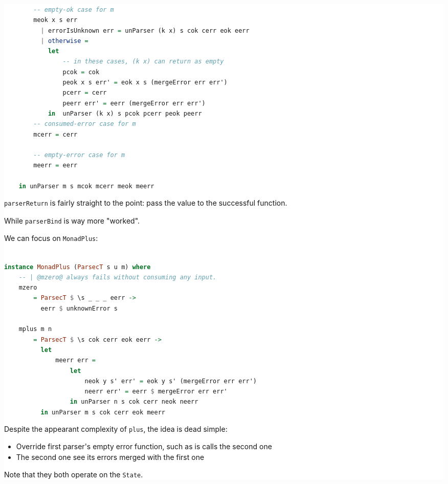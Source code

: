 ```haskell
        -- empty-ok case for m
        meok x s err
          | errorIsUnknown err = unParser (k x) s cok cerr eok eerr
          | otherwise =
            let
                -- in these cases, (k x) can return as empty
                pcok = cok
                peok x s err' = eok x s (mergeError err err')
                pcerr = cerr
                peerr err' = eerr (mergeError err err')
            in  unParser (k x) s pcok pcerr peok peerr
        -- consumed-error case for m
        mcerr = cerr

        -- empty-error case for m
        meerr = eerr

    in unParser m s mcok mcerr meok meerr
```

`parserReturn` is fairly straight to the point: pass the value to the successful function.

While `parserBind` is way more "worked".

We can focus on `MonadPlus`:

```haskell

instance MonadPlus (ParsecT s u m) where
    -- | @mzero@ always fails without consuming any input.
    mzero
        = ParsecT $ \s _ _ _ eerr ->
          eerr $ unknownError s

    mplus m n
        = ParsecT $ \s cok cerr eok eerr ->
          let
              meerr err =
                  let
                      neok y s' err' = eok y s' (mergeError err err')
                      neerr err' = eerr $ mergeError err err'
                  in unParser n s cok cerr neok neerr
          in unParser m s cok cerr eok meerr
```

Despite the appearant complexity of `plus`, the idea is dead simple:

 * Override first parser's empty error function, such as is calls the second one
 * The second one see its errors merged with the first one

Note that they both operate on the `State`.
